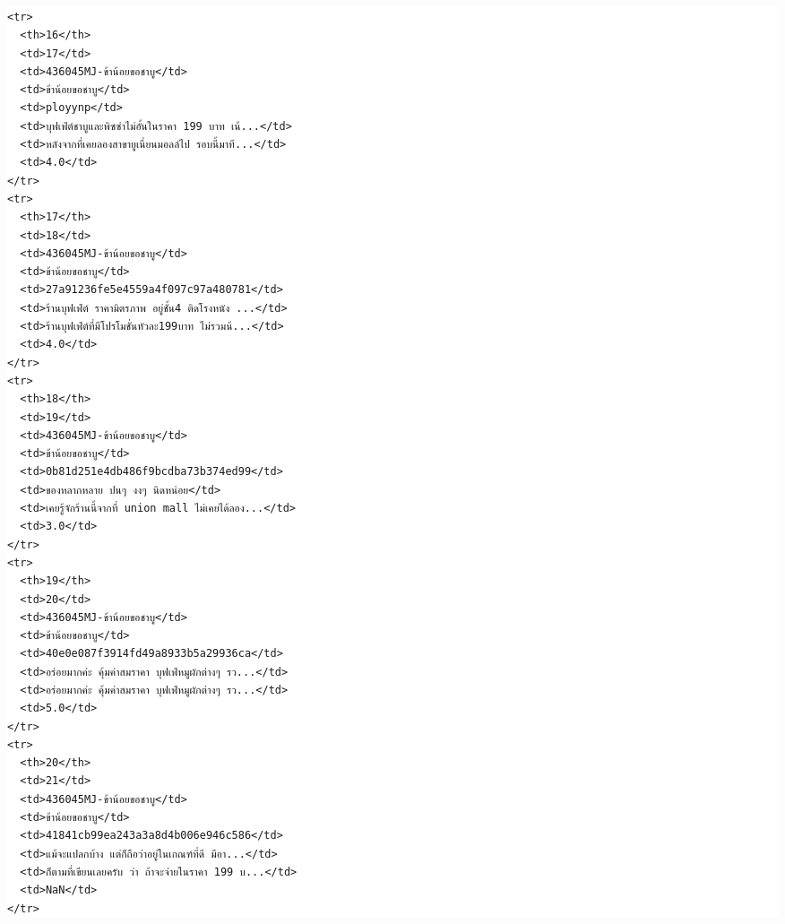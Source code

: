     <tr>
      <th>16</th>
      <td>17</td>
      <td>436045MJ-ข้าน้อยขอชาบู</td>
      <td>ข้าน้อยขอชาบู</td>
      <td>ployynp</td>
      <td>บุฟเฟ่ต์ชาบูและพิซซ่าไม่อั้นในราคา 199 บาท เน้...</td>
      <td>หลังจากที่เคยลองสาขายูเนี่ยนมอลล์ไป รอบนี้มาที...</td>
      <td>4.0</td>
    </tr>
    <tr>
      <th>17</th>
      <td>18</td>
      <td>436045MJ-ข้าน้อยขอชาบู</td>
      <td>ข้าน้อยขอชาบู</td>
      <td>27a91236fe5e4559a4f097c97a480781</td>
      <td>ร้านบุฟเฟ่ต์ ราคามิตรภาพ อยู่ชั้น4 ติดโรงหนัง ...</td>
      <td>ร้านบุฟเฟ่ต์ที่มีโปรโมชั่นหัวละ199บาท ไม่รวมน้...</td>
      <td>4.0</td>
    </tr>
    <tr>
      <th>18</th>
      <td>19</td>
      <td>436045MJ-ข้าน้อยขอชาบู</td>
      <td>ข้าน้อยขอชาบู</td>
      <td>0b81d251e4db486f9bcdba73b374ed99</td>
      <td>ของหลากหลาย ปนๆ งงๆ นิดหน่อย</td>
      <td>เคยรู้จักร้านนี้จากที่ union mall ไม่เคยได้ลอง...</td>
      <td>3.0</td>
    </tr>
    <tr>
      <th>19</th>
      <td>20</td>
      <td>436045MJ-ข้าน้อยขอชาบู</td>
      <td>ข้าน้อยขอชาบู</td>
      <td>40e0e087f3914fd49a8933b5a29936ca</td>
      <td>อร่อยมากค่ะ คุ้มค่าสมราคา บุฟเฟ่หมูผักต่างๆ รว...</td>
      <td>อร่อยมากค่ะ คุ้มค่าสมราคา บุฟเฟ่หมูผักต่างๆ รว...</td>
      <td>5.0</td>
    </tr>
    <tr>
      <th>20</th>
      <td>21</td>
      <td>436045MJ-ข้าน้อยขอชาบู</td>
      <td>ข้าน้อยขอชาบู</td>
      <td>41841cb99ea243a3a8d4b006e946c586</td>
      <td>แม้จะแปลกบ้าง แต่ก็ถือว่าอยู่ในเกณฑ์ที่ดี มีอา...</td>
      <td>ก็ตามที่เขียนเลยครับ ว่า ถ้าจะจ่ายในราคา 199 บ...</td>
      <td>NaN</td>
    </tr>
  </tbody>
</table>
